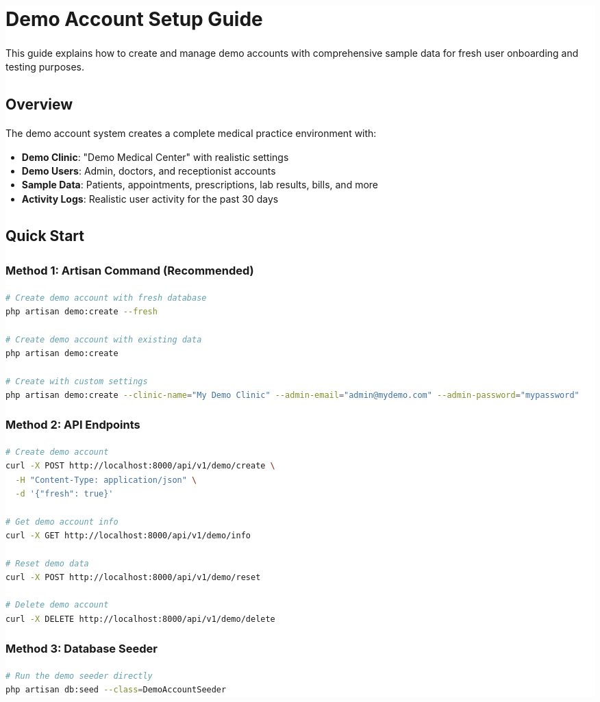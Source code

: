 # Demo Account Setup Guide

This guide explains how to create and manage demo accounts with comprehensive sample data for fresh user onboarding and testing purposes.

## Overview

The demo account system creates a complete medical practice environment with:
- **Demo Clinic**: "Demo Medical Center" with realistic settings
- **Demo Users**: Admin, doctors, and receptionist accounts
- **Sample Data**: Patients, appointments, prescriptions, lab results, bills, and more
- **Activity Logs**: Realistic user activity for the past 30 days

## Quick Start

### Method 1: Artisan Command (Recommended)

```bash
# Create demo account with fresh database
php artisan demo:create --fresh

# Create demo account with existing data
php artisan demo:create

# Create with custom settings
php artisan demo:create --clinic-name="My Demo Clinic" --admin-email="admin@mydemo.com" --admin-password="mypassword"
```

### Method 2: API Endpoints

```bash
# Create demo account
curl -X POST http://localhost:8000/api/v1/demo/create \
  -H "Content-Type: application/json" \
  -d '{"fresh": true}'

# Get demo account info
curl -X GET http://localhost:8000/api/v1/demo/info

# Reset demo data
curl -X POST http://localhost:8000/api/v1/demo/reset

# Delete demo account
curl -X DELETE http://localhost:8000/api/v1/demo/delete
```

### Method 3: Database Seeder

```bash
# Run the demo seeder directly
php artisan db:seed --class=DemoAccountSeeder
```
